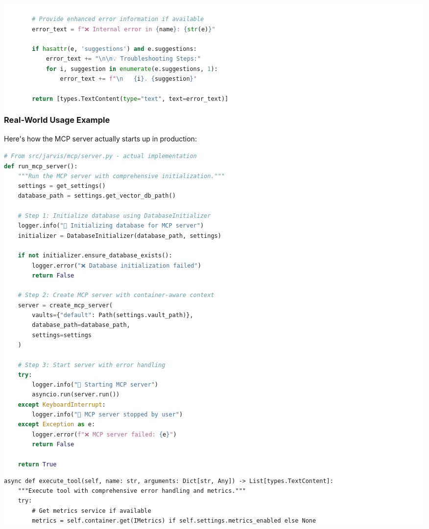 ```python
        
        # Provide enhanced error information if available
        error_text = f"❌ Internal error in {name}: {str(e)}"
        
        if hasattr(e, 'suggestions') and e.suggestions:
            error_text += "\n\n💡 Troubleshooting Steps:"
            for i, suggestion in enumerate(e.suggestions, 1):
                error_text += f"\n   {i}. {suggestion}"
        
        return [types.TextContent(type="text", text=error_text)]
```

### Real-World Usage Example

Here's how the MCP server actually starts up in production:

```python
# From src/jarvis/mcp/server.py - actual implementation
def run_mcp_server():
    """Run the MCP server with comprehensive initialization."""
    settings = get_settings()
    database_path = settings.get_vector_db_path()
    
    # Step 1: Initialize database using DatabaseInitializer
    logger.info("💾 Initializing database for MCP server")
    initializer = DatabaseInitializer(database_path, settings)
    
    if not initializer.ensure_database_exists():
        logger.error("❌ Database initialization failed")
        return False
    
    # Step 2: Create MCP server with container-aware context
    server = create_mcp_server(
        vaults={"default": Path(settings.vault_path)},
        database_path=database_path,
        settings=settings
    )
    
    # Step 3: Start server with error handling
    try:
        logger.info("🚀 Starting MCP server")
        asyncio.run(server.run())
    except KeyboardInterrupt:
        logger.info("👋 MCP server stopped by user")
    except Exception as e:
        logger.error(f"❌ MCP server failed: {e}")
        return False
    
    return True
```
    
    async def execute_tool(self, name: str, arguments: Dict[str, Any]) -> List[types.TextContent]:
        """Execute tool with comprehensive error handling and metrics."""
        try:
            # Get metrics service if available
            metrics = self.container.get(IMetrics) if self.settings.metrics_enabled else None
            
